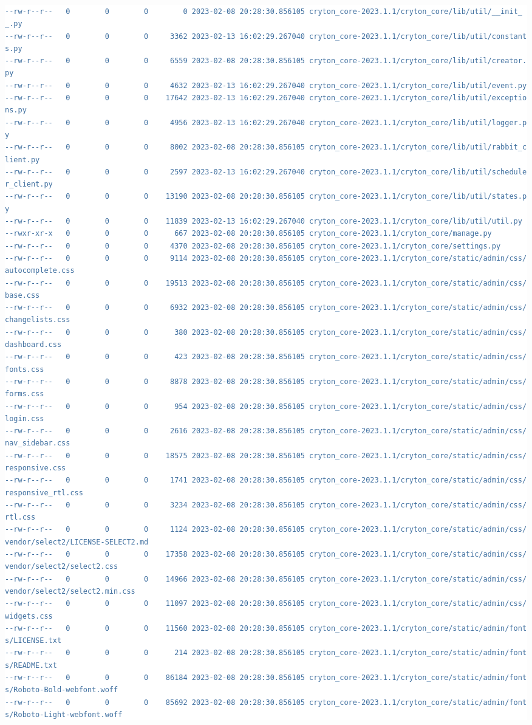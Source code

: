 ```diff
--rw-r--r--   0        0        0        0 2023-02-08 20:28:30.856105 cryton_core-2023.1.1/cryton_core/lib/util/__init__.py
--rw-r--r--   0        0        0     3362 2023-02-13 16:02:29.267040 cryton_core-2023.1.1/cryton_core/lib/util/constants.py
--rw-r--r--   0        0        0     6559 2023-02-08 20:28:30.856105 cryton_core-2023.1.1/cryton_core/lib/util/creator.py
--rw-r--r--   0        0        0     4632 2023-02-13 16:02:29.267040 cryton_core-2023.1.1/cryton_core/lib/util/event.py
--rw-r--r--   0        0        0    17642 2023-02-13 16:02:29.267040 cryton_core-2023.1.1/cryton_core/lib/util/exceptions.py
--rw-r--r--   0        0        0     4956 2023-02-13 16:02:29.267040 cryton_core-2023.1.1/cryton_core/lib/util/logger.py
--rw-r--r--   0        0        0     8002 2023-02-08 20:28:30.856105 cryton_core-2023.1.1/cryton_core/lib/util/rabbit_client.py
--rw-r--r--   0        0        0     2597 2023-02-13 16:02:29.267040 cryton_core-2023.1.1/cryton_core/lib/util/scheduler_client.py
--rw-r--r--   0        0        0    13190 2023-02-08 20:28:30.856105 cryton_core-2023.1.1/cryton_core/lib/util/states.py
--rw-r--r--   0        0        0    11839 2023-02-13 16:02:29.267040 cryton_core-2023.1.1/cryton_core/lib/util/util.py
--rwxr-xr-x   0        0        0      667 2023-02-08 20:28:30.856105 cryton_core-2023.1.1/cryton_core/manage.py
--rw-r--r--   0        0        0     4370 2023-02-08 20:28:30.856105 cryton_core-2023.1.1/cryton_core/settings.py
--rw-r--r--   0        0        0     9114 2023-02-08 20:28:30.856105 cryton_core-2023.1.1/cryton_core/static/admin/css/autocomplete.css
--rw-r--r--   0        0        0    19513 2023-02-08 20:28:30.856105 cryton_core-2023.1.1/cryton_core/static/admin/css/base.css
--rw-r--r--   0        0        0     6932 2023-02-08 20:28:30.856105 cryton_core-2023.1.1/cryton_core/static/admin/css/changelists.css
--rw-r--r--   0        0        0      380 2023-02-08 20:28:30.856105 cryton_core-2023.1.1/cryton_core/static/admin/css/dashboard.css
--rw-r--r--   0        0        0      423 2023-02-08 20:28:30.856105 cryton_core-2023.1.1/cryton_core/static/admin/css/fonts.css
--rw-r--r--   0        0        0     8878 2023-02-08 20:28:30.856105 cryton_core-2023.1.1/cryton_core/static/admin/css/forms.css
--rw-r--r--   0        0        0      954 2023-02-08 20:28:30.856105 cryton_core-2023.1.1/cryton_core/static/admin/css/login.css
--rw-r--r--   0        0        0     2616 2023-02-08 20:28:30.856105 cryton_core-2023.1.1/cryton_core/static/admin/css/nav_sidebar.css
--rw-r--r--   0        0        0    18575 2023-02-08 20:28:30.856105 cryton_core-2023.1.1/cryton_core/static/admin/css/responsive.css
--rw-r--r--   0        0        0     1741 2023-02-08 20:28:30.856105 cryton_core-2023.1.1/cryton_core/static/admin/css/responsive_rtl.css
--rw-r--r--   0        0        0     3234 2023-02-08 20:28:30.856105 cryton_core-2023.1.1/cryton_core/static/admin/css/rtl.css
--rw-r--r--   0        0        0     1124 2023-02-08 20:28:30.856105 cryton_core-2023.1.1/cryton_core/static/admin/css/vendor/select2/LICENSE-SELECT2.md
--rw-r--r--   0        0        0    17358 2023-02-08 20:28:30.856105 cryton_core-2023.1.1/cryton_core/static/admin/css/vendor/select2/select2.css
--rw-r--r--   0        0        0    14966 2023-02-08 20:28:30.856105 cryton_core-2023.1.1/cryton_core/static/admin/css/vendor/select2/select2.min.css
--rw-r--r--   0        0        0    11097 2023-02-08 20:28:30.856105 cryton_core-2023.1.1/cryton_core/static/admin/css/widgets.css
--rw-r--r--   0        0        0    11560 2023-02-08 20:28:30.856105 cryton_core-2023.1.1/cryton_core/static/admin/fonts/LICENSE.txt
--rw-r--r--   0        0        0      214 2023-02-08 20:28:30.856105 cryton_core-2023.1.1/cryton_core/static/admin/fonts/README.txt
--rw-r--r--   0        0        0    86184 2023-02-08 20:28:30.856105 cryton_core-2023.1.1/cryton_core/static/admin/fonts/Roboto-Bold-webfont.woff
--rw-r--r--   0        0        0    85692 2023-02-08 20:28:30.856105 cryton_core-2023.1.1/cryton_core/static/admin/fonts/Roboto-Light-webfont.woff
```